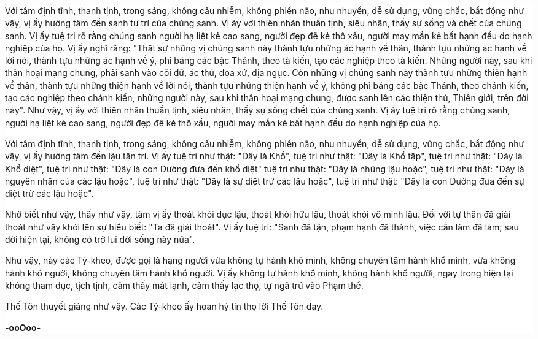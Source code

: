 Với tâm định tĩnh, thanh tịnh, trong sáng, không cấu nhiễm, không phiền não, nhu nhuyến, dễ sử dụng,
vững chắc, bất động như vậy, vị ấy hướng tâm đến sanh tử trí của chúng sanh. Vị ấy với thiên nhãn
thuần tịnh, siêu nhân, thấy sự sống và chết của chúng sanh. Vị ấy tuệ tri rõ rằng chúng sanh người hạ liệt
kẻ cao sang, người đẹp đẽ kẻ thô xấu, người may mắn kẻ bất hạnh đều do hạnh nghiệp của họ. Vị ấy
nghĩ rằng: "Thật sự những vị chúng sanh này thành tựu những ác hạnh về thân, thành tựu những ác hạnh
về lời nói, thành tựu những ác hạnh về ý, phỉ báng các bậc Thánh, theo tà kiến, tạo các nghiệp theo tà
kiến. Những người này, sau khi thân hoại mạng chung, phải sanh vào cõi dữ, ác thú, đọa xứ, địa ngục.
Còn những vị chúng sanh này thành tựu những thiện hạnh về thân, thành tựu những thiện hạnh về lời
nói, thành tựu những thiện hạnh về ý, không phỉ báng các bậc Thánh, theo chánh kiến, tạo các nghiệp
theo chánh kiến, những người này, sau khi thân hoại mạng chung, được sanh lên các thiện thú, Thiên
giới, trên đời này". Như vậy, vị ấy với thiên nhãn thuần tịnh, siêu nhân, thấy sự sống chết của chúng
sanh. Vị ấy tuệ tri rõ rằng chúng sanh, người hạ liệt kẻ cao sang, người đẹp đẽ kẻ thô xấu, người may
mắn kẻ bất hạnh đều do hạnh nghiệp của họ.

Với tâm định tĩnh, thanh tịnh, trong sáng, không cấu nhiễm, không phiền não, nhu nhuyến, dễ sử dụng,
vững chắc, bất động như vậy, vị ấy hướng tâm đến lậu tận trí. Vị ấy tuệ tri như thật: "Ðây là Khổ", tuệ
tri như thật: "Ðây là Khổ tập", tuệ tri như thật: "Ðây là Khổ diệt", tuệ tri như thật: "Ðây là con Ðường
đưa đến khổ diệt" tuệ tri như thật: "Ðây là những lậu hoặc", tuệ tri như thật: "Ðây là nguyên nhân của
các lậu hoặc", tuệ tri như thật: "Ðây là sự diệt trừ các lậu hoặc", tuệ tri như thật: "Ðây là con Ðường đưa
đến sự diệt trừ các lậu hoặc".

Nhờ biết như vậy, thấy như vậy, tâm vị ấy thoát khỏi dục lậu, thoát khỏi hữu lậu, thoát khỏi vô minh lậu.
Ðối với tự thân đã giải thoát như vậy khởi lên sự hiểu biết: "Ta đã giải thoát". Vị ấy tuệ tri: "Sanh đã tận,
phạm hạnh đã thành, việc cần làm đã làm; sau đời hiện tại, không có trở lui đời sống này nữa".

Như vậy, này các Tỷ-kheo, được gọi là hạng người vừa không tự hành khổ mình, không chuyên tâm
hành khổ mình, vừa không hành khổ người, không chuyên tâm hành khổ người. Vị ấy không tự hành
khổ mình, không hành khổ người, ngay trong hiện tại không tham dục, tịch tịnh, cảm thấy mát lạnh, cảm
thấy lạc thọ, tự ngã trú vào Phạm thể.

Thế Tôn thuyết giảng như vậy. Các Tỷ-kheo ấy hoan hỷ tín thọ lời Thế Tôn dạy.

**-ooOoo-**

